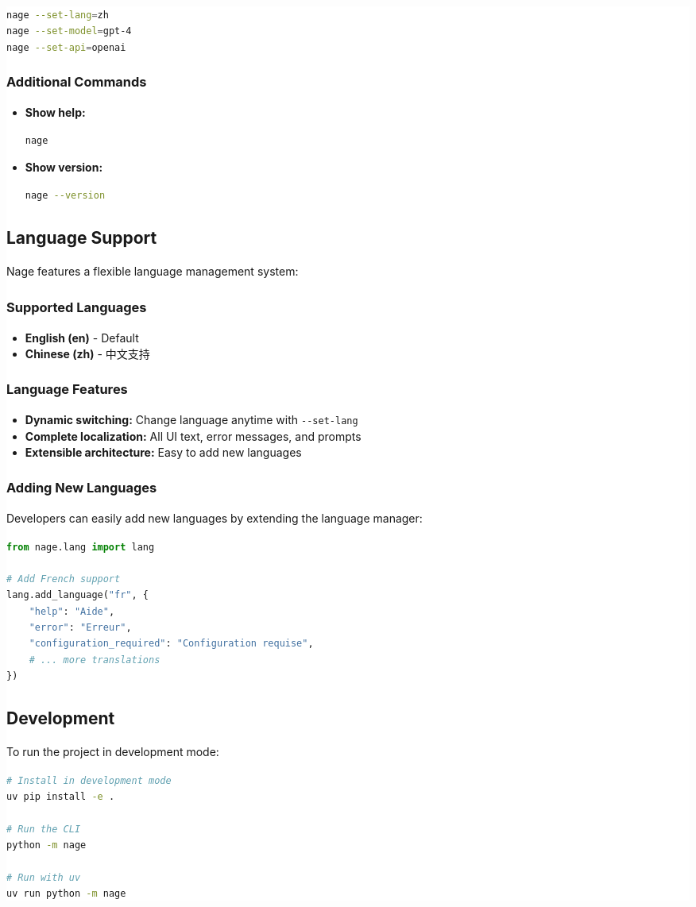 ```bash
nage --set-lang=zh
nage --set-model=gpt-4
nage --set-api=openai
```

### Additional Commands

- **Show help:**
  ```bash
  nage
  ```

- **Show version:**
  ```bash
  nage --version
  ```

## Language Support

Nage features a flexible language management system:

### Supported Languages
- **English (en)** - Default
- **Chinese (zh)** - 中文支持

### Language Features
- **Dynamic switching:** Change language anytime with `--set-lang`
- **Complete localization:** All UI text, error messages, and prompts
- **Extensible architecture:** Easy to add new languages

### Adding New Languages
Developers can easily add new languages by extending the language manager:

```python
from nage.lang import lang

# Add French support
lang.add_language("fr", {
    "help": "Aide",
    "error": "Erreur",
    "configuration_required": "Configuration requise",
    # ... more translations
})
```

## Development

To run the project in development mode:

```bash
# Install in development mode
uv pip install -e .

# Run the CLI
python -m nage

# Run with uv
uv run python -m nage
```
